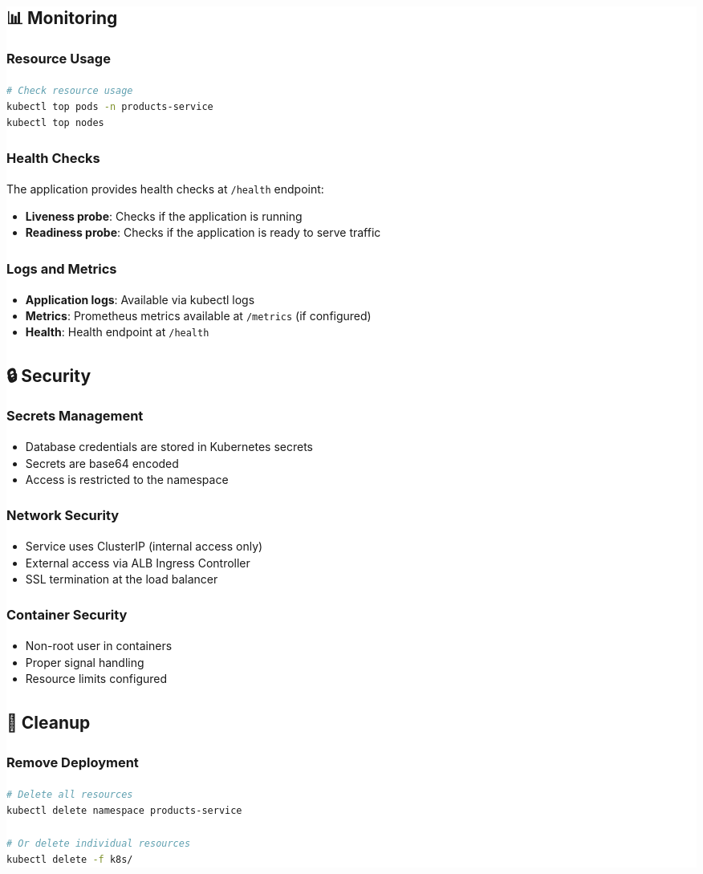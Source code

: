 ## 📊 Monitoring

### Resource Usage

```bash
# Check resource usage
kubectl top pods -n products-service
kubectl top nodes
```

### Health Checks

The application provides health checks at `/health` endpoint:
- **Liveness probe**: Checks if the application is running
- **Readiness probe**: Checks if the application is ready to serve traffic

### Logs and Metrics

- **Application logs**: Available via kubectl logs
- **Metrics**: Prometheus metrics available at `/metrics` (if configured)
- **Health**: Health endpoint at `/health`

## 🔒 Security

### Secrets Management

- Database credentials are stored in Kubernetes secrets
- Secrets are base64 encoded
- Access is restricted to the namespace

### Network Security

- Service uses ClusterIP (internal access only)
- External access via ALB Ingress Controller
- SSL termination at the load balancer

### Container Security

- Non-root user in containers
- Proper signal handling
- Resource limits configured

## 🧹 Cleanup

### Remove Deployment

```bash
# Delete all resources
kubectl delete namespace products-service

# Or delete individual resources
kubectl delete -f k8s/
```
